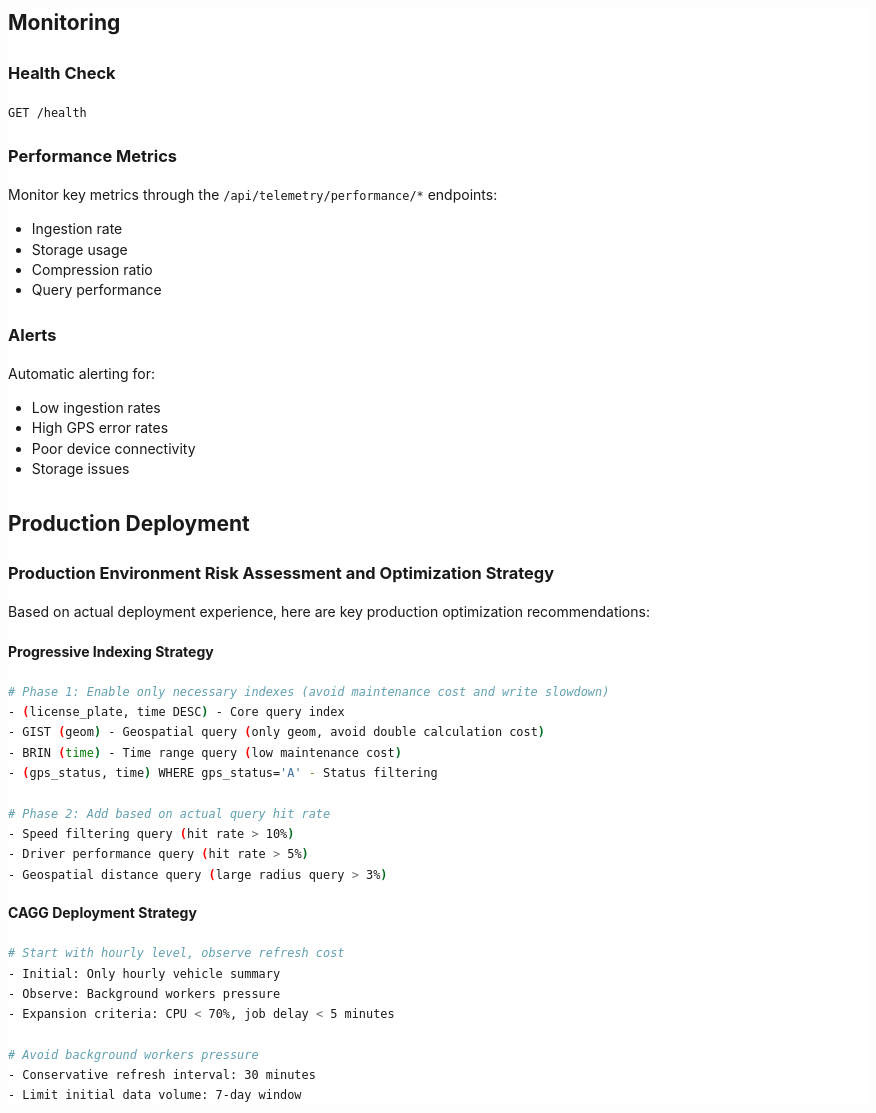 ## Monitoring

### Health Check
```http
GET /health
```

### Performance Metrics
Monitor key metrics through the `/api/telemetry/performance/*` endpoints:
- Ingestion rate
- Storage usage
- Compression ratio
- Query performance

### Alerts
Automatic alerting for:
- Low ingestion rates
- High GPS error rates
- Poor device connectivity
- Storage issues

## Production Deployment

### Production Environment Risk Assessment and Optimization Strategy

Based on actual deployment experience, here are key production optimization recommendations:

#### Progressive Indexing Strategy
```bash
# Phase 1: Enable only necessary indexes (avoid maintenance cost and write slowdown)
- (license_plate, time DESC) - Core query index
- GIST (geom) - Geospatial query (only geom, avoid double calculation cost)
- BRIN (time) - Time range query (low maintenance cost)
- (gps_status, time) WHERE gps_status='A' - Status filtering

# Phase 2: Add based on actual query hit rate
- Speed filtering query (hit rate > 10%)
- Driver performance query (hit rate > 5%)  
- Geospatial distance query (large radius query > 3%)
```

#### CAGG Deployment Strategy
```bash
# Start with hourly level, observe refresh cost
- Initial: Only hourly vehicle summary
- Observe: Background workers pressure
- Expansion criteria: CPU < 70%, job delay < 5 minutes

# Avoid background workers pressure
- Conservative refresh interval: 30 minutes
- Limit initial data volume: 7-day window
```
